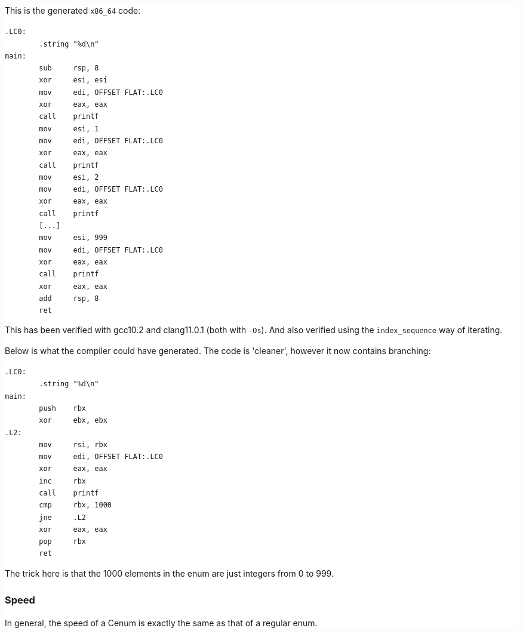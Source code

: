This is the generated `x86_64` code:
```x86_64
.LC0:
        .string "%d\n"
main:
        sub     rsp, 8
        xor     esi, esi
        mov     edi, OFFSET FLAT:.LC0
        xor     eax, eax
        call    printf
        mov     esi, 1
        mov     edi, OFFSET FLAT:.LC0
        xor     eax, eax
        call    printf
        mov     esi, 2
        mov     edi, OFFSET FLAT:.LC0
        xor     eax, eax
        call    printf
        [...]
        mov     esi, 999
        mov     edi, OFFSET FLAT:.LC0
        xor     eax, eax
        call    printf
        xor     eax, eax
        add     rsp, 8
        ret
```
This has been verified with gcc10.2 and clang11.0.1 (both with `-Os`). And also verified using the `index_sequence` way of iterating.

Below is what the compiler could have generated. The code is 'cleaner', however it now contains branching:
```x86_64
.LC0:
        .string "%d\n"
main:
        push    rbx
        xor     ebx, ebx
.L2:
        mov     rsi, rbx
        mov     edi, OFFSET FLAT:.LC0
        xor     eax, eax
        inc     rbx
        call    printf
        cmp     rbx, 1000
        jne     .L2
        xor     eax, eax
        pop     rbx
        ret
```
The trick here is that the 1000 elements in the enum are just integers from 0 to 999.

### Speed
In general, the speed of a Cenum is exactly the same as that of a regular enum.
